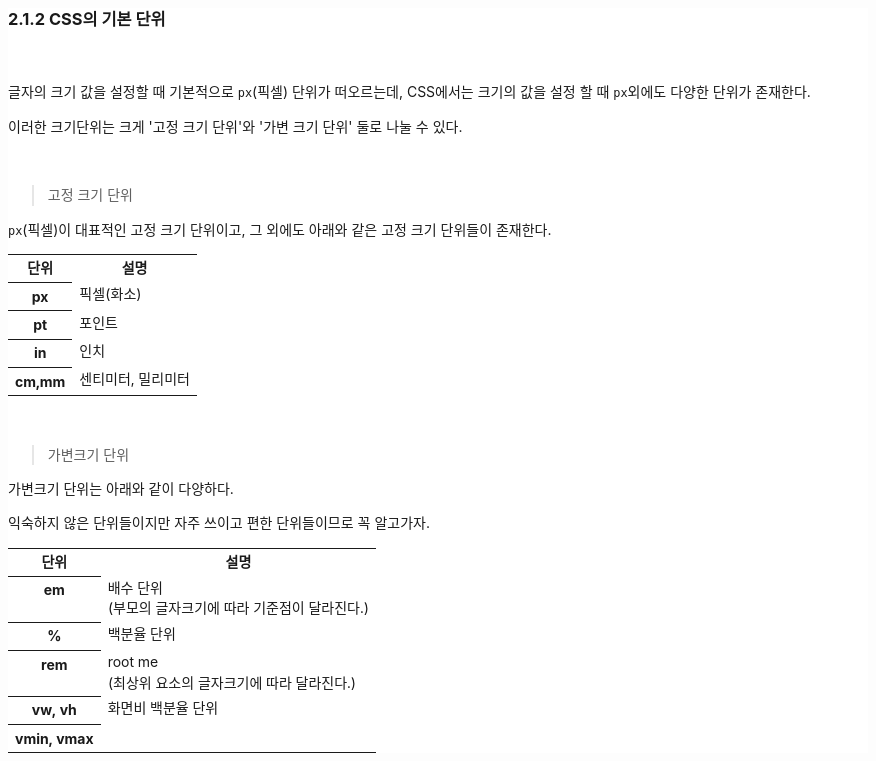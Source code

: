 ### 2.1.2 CSS의 기본 단위

<br>

글자의 크기 값을 설정할 때 기본적으로 `px`(픽셀) 단위가 떠오르는데, CSS에서는 크기의 값을 설정 할 때 `px`외에도 다양한 단위가 존재한다.

이러한 크기단위는 크게 '고정 크기 단위'와 '가변 크기  단위' 둘로 나눌 수 있다.

<br>

> 고정 크기 단위

`px`(픽셀)이 대표적인 고정 크기 단위이고, 그 외에도 아래와 같은 고정 크기 단위들이 존재한다.

<table>
<tr>
<th> 단위
<th> 설명
</tr>
<tr>
<th> px
<td> 픽셀(화소)
</tr>
<tr>
<th> pt
<td> 포인트
</tr>
<tr>
<th> in
<td> 인치
</tr>
<tr>
<th> cm,mm
<td> 센티미터, 밀리미터
</tr>

</table>

<br>

> 가변크기 단위

가변크기 단위는 아래와 같이 다양하다.

익숙하지 않은 단위들이지만 자주 쓰이고 편한 단위들이므로 꼭 알고가자.

<table>
<tr>
<th> 단위
<th> 설명
</tr>
<tr>
<th> em
<td > 배수 단위<br>(부모의 글자크기에 따라 기준점이 달라진다.)
</tr>
<tr>
<th> %
<td> 백분율 단위
</tr>
<tr>
<th> rem
<td> root me<br>(최상위 요소의 글자크기에 따라 달라진다.)
</tr>
<tr>
<th> vw, vh
<td> 화면비 백분율 단위
</tr>
<tr>
<th> vmin, vmax